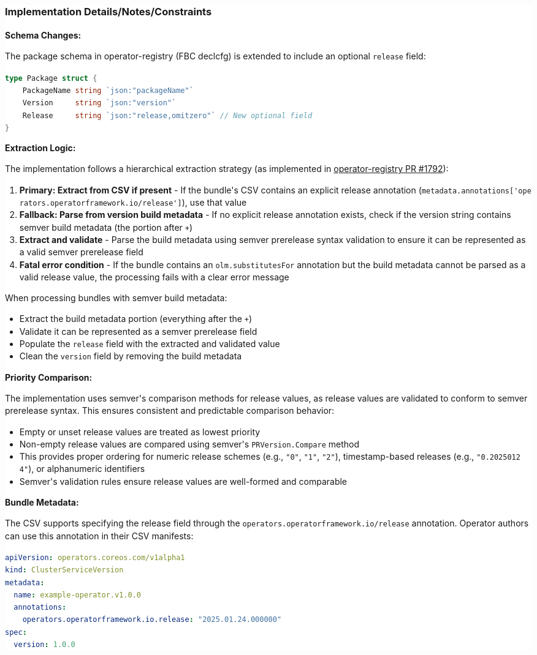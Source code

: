 ### Implementation Details/Notes/Constraints

**Schema Changes:**

The package schema in operator-registry (FBC declcfg) is extended to include an optional `release` field:

```go
type Package struct {
    PackageName string `json:"packageName"`
    Version     string `json:"version"`
    Release     string `json:"release,omitzero"` // New optional field
}
```

**Extraction Logic:**

The implementation follows a hierarchical extraction strategy (as implemented in [operator-registry PR #1792](https://github.com/operator-framework/operator-registry/pull/1792)):

1. **Primary: Extract from CSV if present** - If the bundle's CSV contains an explicit release annotation (`metadata.annotations['operators.operatorframework.io/release']`), use that value
2. **Fallback: Parse from version build metadata** - If no explicit release annotation exists, check if the version string contains semver build metadata (the portion after `+`)
3. **Extract and validate** - Parse the build metadata using semver prerelease syntax validation to ensure it can be represented as a valid semver prerelease field
4. **Fatal error condition** - If the bundle contains an `olm.substitutesFor` annotation but the build metadata cannot be parsed as a valid release value, the processing fails with a clear error message

When processing bundles with semver build metadata:
- Extract the build metadata portion (everything after the `+`)
- Validate it can be represented as a semver prerelease field
- Populate the `release` field with the extracted and validated value
- Clean the `version` field by removing the build metadata

**Priority Comparison:**

The implementation uses semver's comparison methods for release values, as release values are validated to conform to semver prerelease syntax. This ensures consistent and predictable comparison behavior:
- Empty or unset release values are treated as lowest priority
- Non-empty release values are compared using semver's `PRVersion.Compare` method
- This provides proper ordering for numeric release schemes (e.g., `"0"`, `"1"`, `"2"`), timestamp-based releases (e.g., `"0.20250124"`), or alphanumeric identifiers
- Semver's validation rules ensure release values are well-formed and comparable

**Bundle Metadata:**

The CSV supports specifying the release field through the `operators.operatorframework.io/release` annotation. Operator authors can use this annotation in their CSV manifests:

```yaml
apiVersion: operators.coreos.com/v1alpha1
kind: ClusterServiceVersion
metadata:
  name: example-operator.v1.0.0
  annotations:
    operators.operatorframework.io.release: "2025.01.24.000000"
spec:
  version: 1.0.0
```
